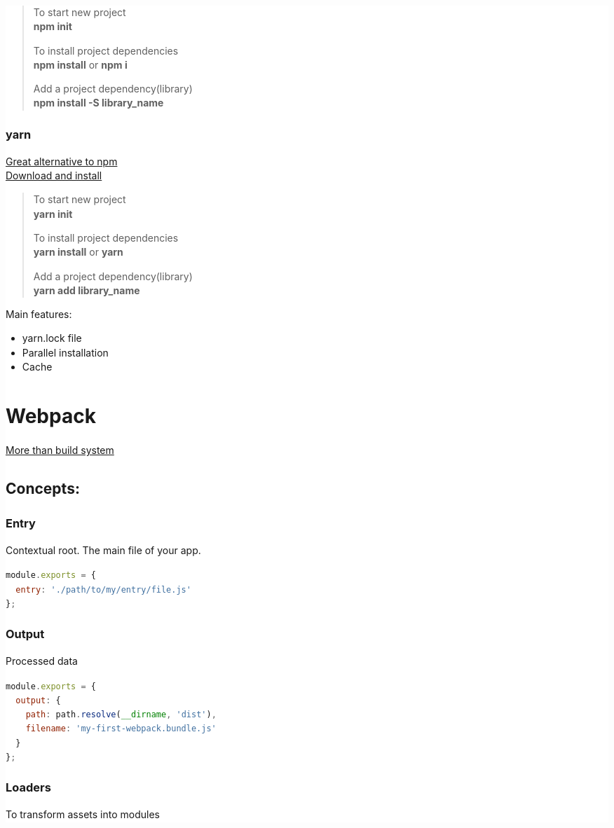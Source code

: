 > To start new project  
> **npm init**  
> 
> To install project dependencies  
> **npm install** or **npm i** 
> 
> Add a project dependency(library)  
> **npm install -S library_name**  
 
### yarn
[Great alternative to npm](https://yarnpkg.com/en/)  
[Download and install](https://yarnpkg.com/en/docs/install#mac-tab)
> To start new project  
> **yarn init**  
> 
> To install project dependencies  
> **yarn install** or **yarn** 
> 
> Add a project dependency(library)  
> **yarn add library_name**  

Main features:  

* yarn.lock file  
* Parallel installation  
* Cache


# Webpack
[More than build system](https://webpack.js.org/)  
## Concepts:
### Entry
Contextual root. The main file of your app.  

```javascript
module.exports = {
  entry: './path/to/my/entry/file.js'
};
```
### Output
Processed data

```javascript
module.exports = {
  output: {
    path: path.resolve(__dirname, 'dist'),
    filename: 'my-first-webpack.bundle.js'
  }
};
```
### Loaders
To transform assets into modules
